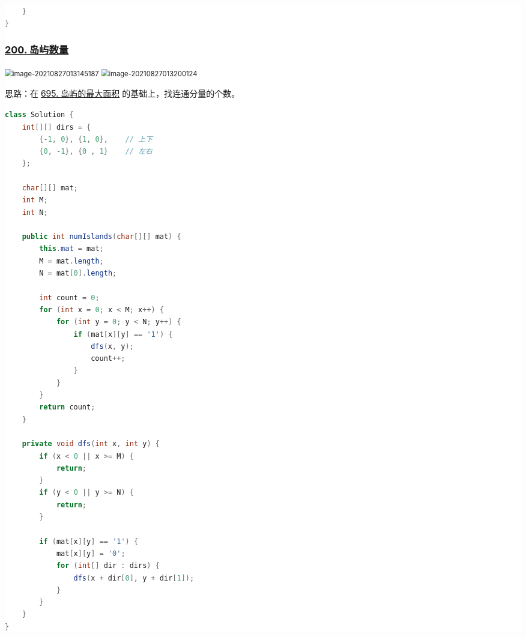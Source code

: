 ```java
    }
}
```

### [200. 岛屿数量](https://leetcode-cn.com/problems/number-of-islands/)

<img src="https://gitee.com/njuxyf/PictureBed/raw/master/CS-Notes/20210827013145.png" alt="image-20210827013145187" style="zoom:80%;" />

<img src="https://gitee.com/njuxyf/PictureBed/raw/master/CS-Notes/20210827013200.png" alt="image-20210827013200124" style="zoom:80%;" />

思路：在 [695. 岛屿的最大面积](https://leetcode-cn.com/problems/max-area-of-island/) 的基础上，找连通分量的个数。

```java
class Solution {
    int[][] dirs = {
        {-1, 0}, {1, 0},    // 上下
        {0, -1}, {0 , 1}    // 左右
    };

    char[][] mat;
    int M;
    int N;

    public int numIslands(char[][] mat) {
        this.mat = mat;
        M = mat.length;
        N = mat[0].length;

        int count = 0;
        for (int x = 0; x < M; x++) {
            for (int y = 0; y < N; y++) {
                if (mat[x][y] == '1') {
                    dfs(x, y);
                    count++;
                }
            }
        }
        return count;
    }

    private void dfs(int x, int y) {
        if (x < 0 || x >= M) {
            return;
        }
        if (y < 0 || y >= N) {
            return;
        }

        if (mat[x][y] == '1') {
            mat[x][y] = '0';
            for (int[] dir : dirs) {
                dfs(x + dir[0], y + dir[1]);
            }
        }
    }
}
```
